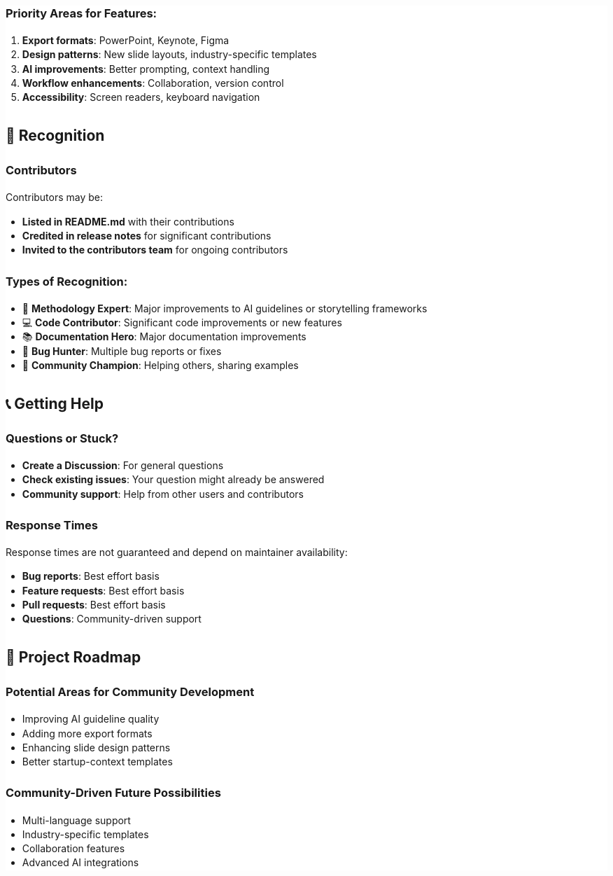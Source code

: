 ### **Priority Areas for Features:**
1. **Export formats**: PowerPoint, Keynote, Figma
2. **Design patterns**: New slide layouts, industry-specific templates
3. **AI improvements**: Better prompting, context handling
4. **Workflow enhancements**: Collaboration, version control
5. **Accessibility**: Screen readers, keyboard navigation

## 🌟 Recognition

### **Contributors**
Contributors may be:
- **Listed in README.md** with their contributions
- **Credited in release notes** for significant contributions
- **Invited to the contributors team** for ongoing contributors

### **Types of Recognition:**
- 🧠 **Methodology Expert**: Major improvements to AI guidelines or storytelling frameworks
- 💻 **Code Contributor**: Significant code improvements or new features
- 📚 **Documentation Hero**: Major documentation improvements
- 🐛 **Bug Hunter**: Multiple bug reports or fixes
- 🌟 **Community Champion**: Helping others, sharing examples

## 📞 Getting Help

### **Questions or Stuck?**
- **Create a Discussion**: For general questions
- **Check existing issues**: Your question might already be answered
- **Community support**: Help from other users and contributors

### **Response Times**
Response times are not guaranteed and depend on maintainer availability:
- **Bug reports**: Best effort basis
- **Feature requests**: Best effort basis
- **Pull requests**: Best effort basis
- **Questions**: Community-driven support

## 🎯 Project Roadmap

### **Potential Areas for Community Development**
- Improving AI guideline quality
- Adding more export formats
- Enhancing slide design patterns
- Better startup-context templates

### **Community-Driven Future Possibilities**
- Multi-language support
- Industry-specific templates
- Collaboration features
- Advanced AI integrations

